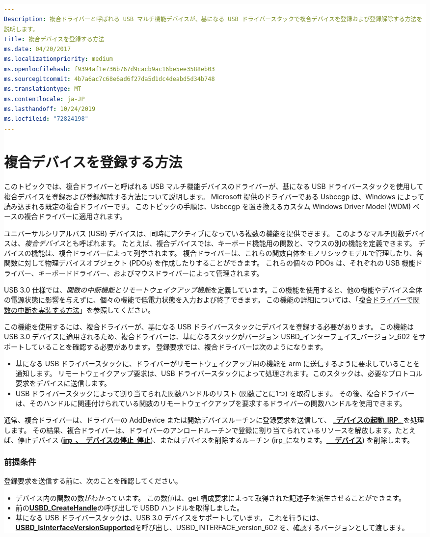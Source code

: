 ```yaml
---
Description: 複合ドライバーと呼ばれる USB マルチ機能デバイスが、基になる USB ドライバースタックで複合デバイスを登録および登録解除する方法を説明します。
title: 複合デバイスを登録する方法
ms.date: 04/20/2017
ms.localizationpriority: medium
ms.openlocfilehash: f9394af1e736b767d9cacb9ac16be5ee3588eb03
ms.sourcegitcommit: 4b7a6ac7c68e6ad6f27da5d1dc4deabd5d34b748
ms.translationtype: MT
ms.contentlocale: ja-JP
ms.lasthandoff: 10/24/2019
ms.locfileid: "72824198"
---
```

# <a name="how-to-register-a-composite-device"></a>複合デバイスを登録する方法


このトピックでは、複合ドライバーと呼ばれる USB マルチ機能デバイスのドライバーが、基になる USB ドライバースタックを使用して複合デバイスを登録および登録解除する方法について説明します。 Microsoft 提供のドライバーである Usbccgp は、Windows によって読み込まれる既定の複合ドライバーです。 このトピックの手順は、Usbccgp を置き換えるカスタム Windows Driver Model (WDM) ベースの複合ドライバーに適用されます。

ユニバーサルシリアルバス (USB) デバイスは、同時にアクティブになっている複数の機能を提供できます。 このようなマルチ関数デバイスは、*複合デバイス*とも呼ばれます。 たとえば、複合デバイスでは、キーボード機能用の関数と、マウスの別の機能を定義できます。 デバイスの機能は、複合ドライバーによって列挙されます。 複合ドライバーは、これらの関数自体をモノリシックモデルで管理したり、各関数に対して物理デバイスオブジェクト (PDOs) を作成したりすることができます。 これらの個々の PDOs は、それぞれの USB 機能ドライバー、キーボードドライバー、およびマウスドライバーによって管理されます。

USB 3.0 仕様では、*関数の中断機能とリモートウェイクアップ機能*を定義しています。この機能を使用すると、他の機能やデバイス全体の電源状態に影響を与えずに、個々の機能で低電力状態を入力および終了できます。 この機能の詳細については、「[複合ドライバーで関数の中断を実装する方法](how-to--implement-remote-and-function-wake-support.md)」を参照してください。

この機能を使用するには、複合ドライバーが、基になる USB ドライバースタックにデバイスを登録する必要があります。 この機能は USB 3.0 デバイスに適用されるため、複合ドライバーは、基になるスタックがバージョン USBD\_インターフェイス\_バージョン\_602 をサポートしていることを確認する必要があります。 登録要求では、複合ドライバーは次のようになります。

-   基になる USB ドライバースタックに、ドライバーがリモートウェイクアップ用の機能を arm に送信するように要求していることを通知します。 リモートウェイクアップ要求は、USB ドライバースタックによって処理されます。このスタックは、必要なプロトコル要求をデバイスに送信します。
-   USB ドライバースタックによって割り当てられた関数ハンドルのリスト (関数ごとに1つ) を取得します。 その後、複合ドライバーは、そのハンドルに関連付けられている関数のリモートウェイクアップを要求するドライバーの関数ハンドルを使用できます。

通常、複合ドライバーは、ドライバーの AddDevice または開始デバイスルーチンに登録要求を送信して、 [ **\_デバイスの起動\_IRP\_** ](https://docs.microsoft.com/windows-hardware/drivers/kernel/irp-mn-start-device)を処理します。 その結果、複合ドライバーは、ドライバーのアンロードルーチンで登録に割り当てられているリソースを解放します。たとえば、停止デバイス ([**irp\_、\_デバイスの停止\_停止**](https://docs.microsoft.com/windows-hardware/drivers/kernel/irp-mn-stop-device))、またはデバイスを削除するルーチン (irp\_になります。[ **\_\_デバイス**](https://docs.microsoft.com/windows-hardware/drivers/kernel/irp-mn-remove-device)) を削除します。

### <a name="prerequisites"></a>前提条件

登録要求を送信する前に、次のことを確認してください。

-   デバイス内の関数の数がわかっています。 この数値は、get 構成要求によって取得された記述子を派生させることができます。
-   前の[**USBD\_CreateHandle**](https://docs.microsoft.com/windows-hardware/drivers/ddi/usbdlib/nf-usbdlib-usbd_createhandle)の呼び出しで USBD ハンドルを取得しました。
-   基になる USB ドライバースタックは、USB 3.0 デバイスをサポートしています。 これを行うには、 [**USBD\_IsInterfaceVersionSupported**](https://docs.microsoft.com/windows-hardware/drivers/ddi/usbdlib/nf-usbdlib-usbd_isinterfaceversionsupported)を呼び出し、USBD\_INTERFACE\_version\_602 を、確認するバージョンとして渡します。
